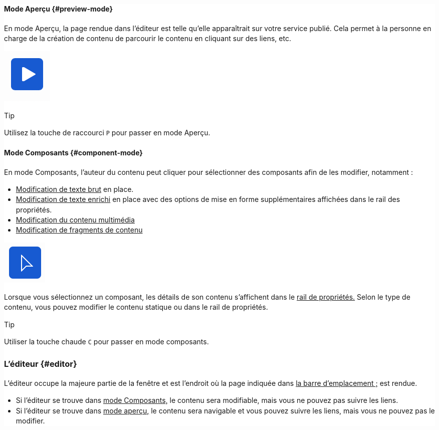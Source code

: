 #### Mode Aperçu {#preview-mode}

En mode Aperçu, la page rendue dans l’éditeur est telle qu’elle apparaîtrait sur votre service publié. Cela permet à la personne en charge de la création de contenu de parcourir le contenu en cliquant sur des liens, etc.

![Mode Aperçu](assets/preview-mode.png)

>[!TIP]
>
>Utilisez la touche de raccourci `P` pour passer en mode Aperçu.

#### Mode Composants {#component-mode}

En mode Composants, l’auteur du contenu peut cliquer pour sélectionner des composants afin de les modifier, notamment :

* [Modification de texte brut](#editing-content) en place.
* [Modification de texte enrichi](#editing-rich-text) en place avec des options de mise en forme supplémentaires affichées dans le rail des propriétés.
* [Modification du contenu multimédia](#editing-media)
* [Modification de fragments de contenu](#edit-content-fragment)

![Mode Composants](assets/component-mode.png)

Lorsque vous sélectionnez un composant, les détails de son contenu s’affichent dans le [rail de propriétés.](#properties-rail) Selon le type de contenu, vous pouvez modifier le contenu statique ou dans le rail de propriétés.

>[!TIP]
>
>Utiliser la touche chaude `C` pour passer en mode composants.

### L’éditeur {#editor}

L’éditeur occupe la majeure partie de la fenêtre et est l’endroit où la page indiquée dans [la barre d’emplacement ;](#location-bar) est rendue.

* Si l’éditeur se trouve dans [mode Composants,](#component-mode) le contenu sera modifiable, mais vous ne pouvez pas suivre les liens.
* Si l’éditeur se trouve dans [mode aperçu,](#preview-mode) le contenu sera navigable et vous pouvez suivre les liens, mais vous ne pouvez pas le modifier.
